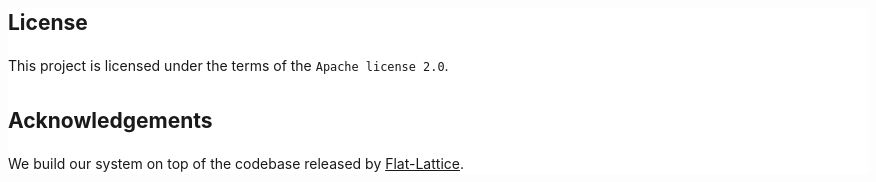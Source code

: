 

## License
This project is licensed under the terms of the `Apache license 2.0`.


## Acknowledgements
We build our system on top of the codebase released by [Flat-Lattice](https://github.com/LeeSureman/Flat-Lattice-Transformer).
